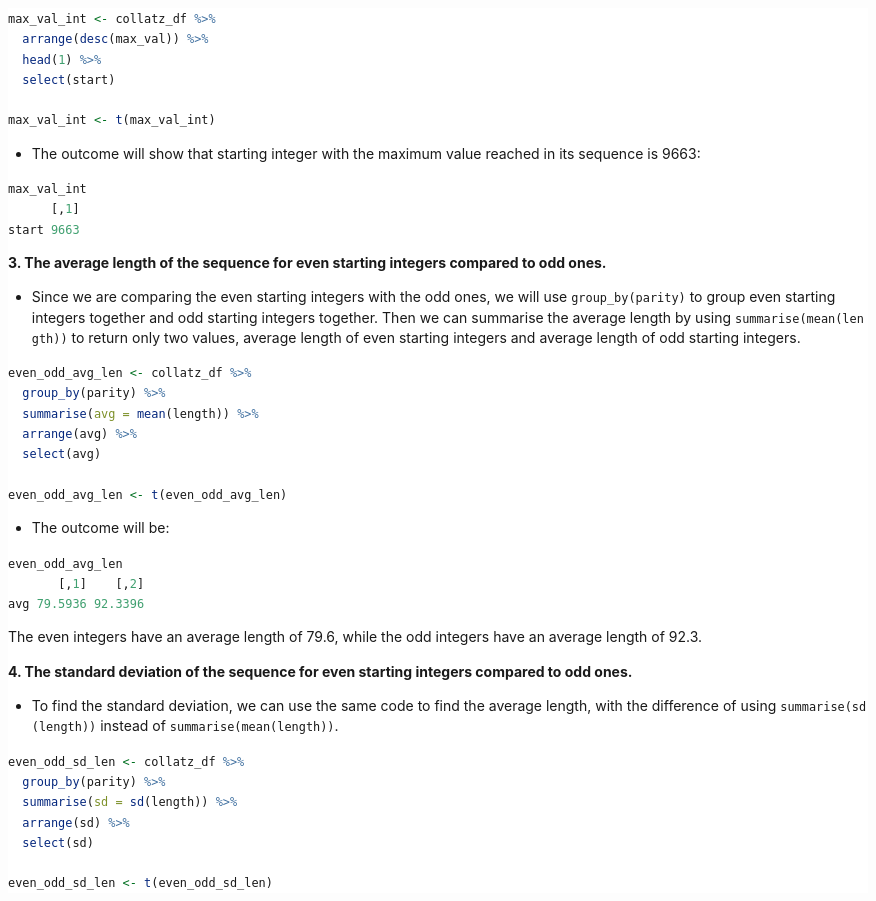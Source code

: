 ``` r
max_val_int <- collatz_df %>%
  arrange(desc(max_val)) %>%
  head(1) %>%
  select(start)

max_val_int <- t(max_val_int)
```

-   The outcome will show that starting integer with the maximum value reached in its sequence is 9663:

``` r
max_val_int
      [,1]
start 9663
```

**3. The average length of the sequence for even starting integers compared to odd ones.**

-   Since we are comparing the even starting integers with the odd ones, we will use `group_by(parity)` to group even starting integers together and odd starting integers together. Then we can summarise the average length by using `summarise(mean(length))` to return only two values, average length of even starting integers and average length of odd starting integers.

``` r
even_odd_avg_len <- collatz_df %>%
  group_by(parity) %>%
  summarise(avg = mean(length)) %>%
  arrange(avg) %>%
  select(avg)
  
even_odd_avg_len <- t(even_odd_avg_len)
```

-   The outcome will be:

``` r
even_odd_avg_len
       [,1]    [,2]
avg 79.5936 92.3396
```

The even integers have an average length of 79.6, while the odd integers have an average length of 92.3.

**4. The standard deviation of the sequence for even starting integers compared to odd ones.**

-   To find the standard deviation, we can use the same code to find the average length, with the difference of using `summarise(sd(length))` instead of `summarise(mean(length))`.

``` r
even_odd_sd_len <- collatz_df %>%
  group_by(parity) %>%
  summarise(sd = sd(length)) %>%
  arrange(sd) %>%
  select(sd)

even_odd_sd_len <- t(even_odd_sd_len)
```
